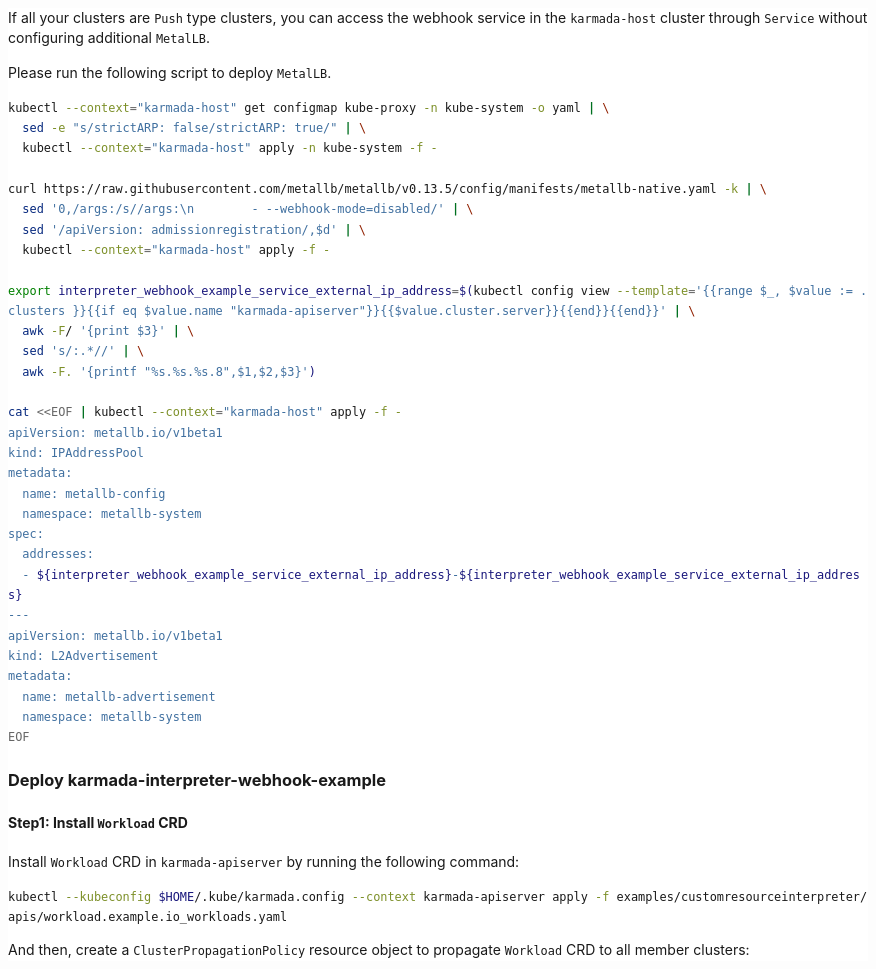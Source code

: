 If all your clusters are `Push` type clusters, you can access the webhook service in the `karmada-host` cluster through `Service` without configuring additional `MetalLB`.

Please run the following script to deploy `MetalLB`.

```bash
kubectl --context="karmada-host" get configmap kube-proxy -n kube-system -o yaml | \
  sed -e "s/strictARP: false/strictARP: true/" | \
  kubectl --context="karmada-host" apply -n kube-system -f -

curl https://raw.githubusercontent.com/metallb/metallb/v0.13.5/config/manifests/metallb-native.yaml -k | \
  sed '0,/args:/s//args:\n        - --webhook-mode=disabled/' | \
  sed '/apiVersion: admissionregistration/,$d' | \
  kubectl --context="karmada-host" apply -f -

export interpreter_webhook_example_service_external_ip_address=$(kubectl config view --template='{{range $_, $value := .clusters }}{{if eq $value.name "karmada-apiserver"}}{{$value.cluster.server}}{{end}}{{end}}' | \
  awk -F/ '{print $3}' | \
  sed 's/:.*//' | \
  awk -F. '{printf "%s.%s.%s.8",$1,$2,$3}')

cat <<EOF | kubectl --context="karmada-host" apply -f -
apiVersion: metallb.io/v1beta1
kind: IPAddressPool
metadata:
  name: metallb-config
  namespace: metallb-system
spec:
  addresses:
  - ${interpreter_webhook_example_service_external_ip_address}-${interpreter_webhook_example_service_external_ip_address}
---
apiVersion: metallb.io/v1beta1
kind: L2Advertisement
metadata:
  name: metallb-advertisement
  namespace: metallb-system
EOF
```

### Deploy karmada-interpreter-webhook-example

#### Step1: Install `Workload` CRD

Install `Workload` CRD in `karmada-apiserver` by running the following command:

```bash
kubectl --kubeconfig $HOME/.kube/karmada.config --context karmada-apiserver apply -f examples/customresourceinterpreter/apis/workload.example.io_workloads.yaml
```

And then, create a `ClusterPropagationPolicy` resource object to propagate `Workload` CRD to all member clusters:
